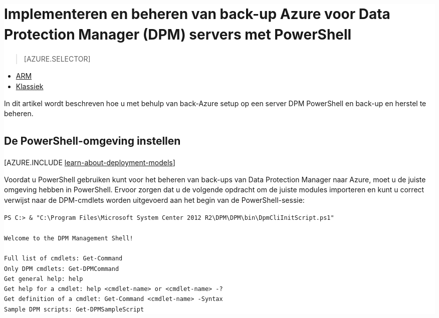 <properties
    pageTitle="Azure een back-up - implementeren en beheren voor DPM met PowerShell terug | Microsoft Azure"
    description="Meer informatie over het implementeren en beheren van back-up Azure voor Data Protection Manager (DPM) met PowerShell"
    services="backup"
    documentationCenter=""
    authors="Nkolli1"
    manager="shreeshd"
    editor=""/>

<tags
    ms.service="backup"
    ms.workload="storage-backup-recovery"
    ms.tgt_pltfrm="na"
    ms.devlang="na"
    ms.topic="article"
    ms.date="09/27/2016"
    ms.author="jimpark; trinadhk; anuragm; markgal"/>


# <a name="deploy-and-manage-backup-to-azure-for-data-protection-manager-dpm-servers-using-powershell"></a>Implementeren en beheren van back-up Azure voor Data Protection Manager (DPM) servers met PowerShell

> [AZURE.SELECTOR]
- [ARM](backup-dpm-automation.md)
- [Klassiek](backup-dpm-automation-classic.md)

In dit artikel wordt beschreven hoe u met behulp van back-Azure setup op een server DPM PowerShell en back-up en herstel te beheren.

## <a name="setting-up-the-powershell-environment"></a>De PowerShell-omgeving instellen

[AZURE.INCLUDE [learn-about-deployment-models](../../includes/learn-about-deployment-models-include.md)]

Voordat u PowerShell gebruiken kunt voor het beheren van back-ups van Data Protection Manager naar Azure, moet u de juiste omgeving hebben in PowerShell. Ervoor zorgen dat u de volgende opdracht om de juiste modules importeren en kunt u correct verwijst naar de DPM-cmdlets worden uitgevoerd aan het begin van de PowerShell-sessie:

```
PS C:> & "C:\Program Files\Microsoft System Center 2012 R2\DPM\DPM\bin\DpmCliInitScript.ps1"

Welcome to the DPM Management Shell!

Full list of cmdlets: Get-Command
Only DPM cmdlets: Get-DPMCommand
Get general help: help
Get help for a cmdlet: help <cmdlet-name> or <cmdlet-name> -?
Get definition of a cmdlet: Get-Command <cmdlet-name> -Syntax
Sample DPM scripts: Get-DPMSampleScript
```
